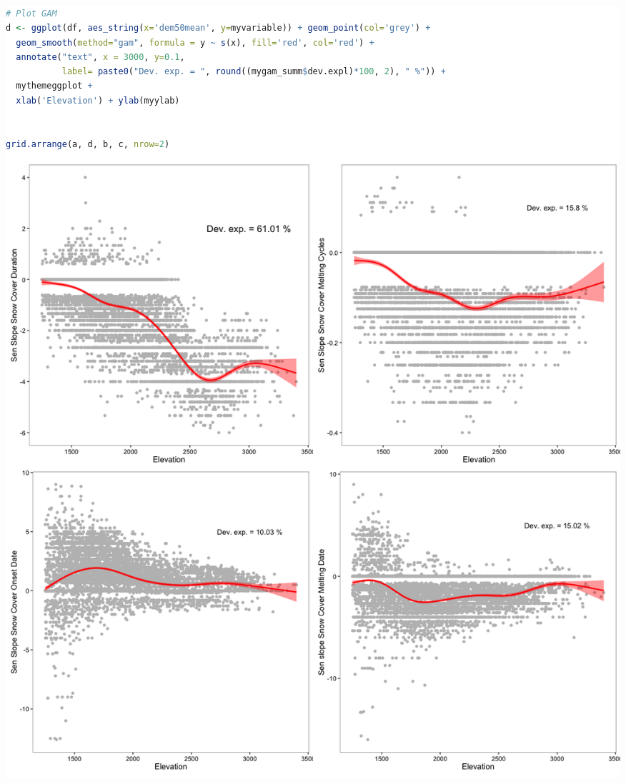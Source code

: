 
``` r
# Plot GAM
d <- ggplot(df, aes_string(x='dem50mean', y=myvariable)) + geom_point(col='grey') + 
  geom_smooth(method="gam", formula = y ~ s(x), fill='red', col='red') + 
  annotate("text", x = 3000, y=0.1, 
           label= paste0("Dev. exp. = ", round((mygam_summ$dev.expl)*100, 2), " %")) + 
  mythemeggplot + 
  xlab('Elevation') + ylab(myylab)


grid.arrange(a, d, b, c, nrow=2)
```

![](explore_snow_trends_files/figure-markdown_github/unnamed-chunk-26-1.png)
